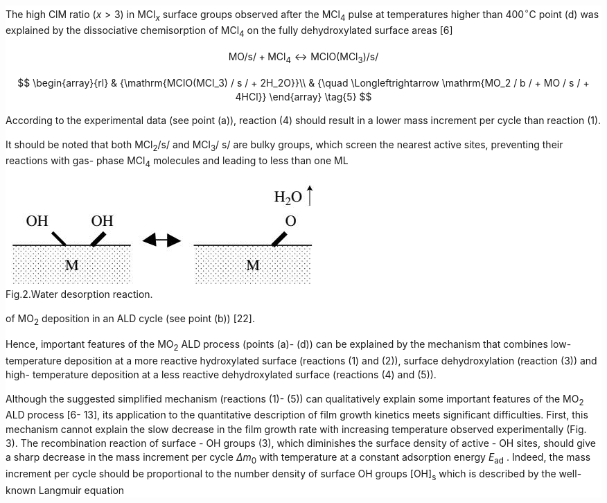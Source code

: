 The high  $\mathrm{ClM}$  ratio  $(x > 3)$  in  $\mathrm{MCl}_x$  surface groups observed after the  $\mathrm{MCl}_4$  pulse at temperatures higher than  $400^{\circ}\mathrm{C}$  point (d) was explained by the dissociative chemisorption of  $\mathrm{MCl}_4$  on the fully dehydroxylated surface areas [6]

$$
\mathrm{MO / s / + MCl_4\leftrightarrow MClO(MCl_3) / s / } \tag{4}
$$

$$
\begin{array}{rl} & {\mathrm{MCIO(MCl_3) / s / + 2H_2O}}\\ & {\quad \Longleftrightarrow \mathrm{MO_2 / b / + MO / s / + 4HCl}} \end{array} \tag{5}
$$

According to the experimental data (see point (a)), reaction (4) should result in a lower mass increment per cycle than reaction (1).

It should be noted that both  $\mathrm{MCl}_2 / \mathrm{s}/$  and  $\mathrm{MCl}_3/$ $\mathrm{s}/$  are bulky groups, which screen the nearest active sites, preventing their reactions with gas- phase  $\mathrm{MCl}_4$  molecules and leading to less than one ML

![](images/8b1dd473bec2894a51e2346ca6a6dcb788aa186a530692d69ec279729e16632c.jpg)  
Fig.2.Water desorption reaction.

of  $\mathrm{MO}_2$  deposition in an ALD cycle (see point (b)) [22].

Hence, important features of the  $\mathrm{MO}_2$  ALD process (points (a)- (d)) can be explained by the mechanism that combines low- temperature deposition at a more reactive hydroxylated surface (reactions (1) and (2)), surface dehydroxylation (reaction (3)) and high- temperature deposition at a less reactive dehydroxylated surface (reactions (4) and (5)).

Although the suggested simplified mechanism (reactions (1)- (5)) can qualitatively explain some important features of the  $\mathrm{MO}_2$  ALD process [6- 13], its application to the quantitative description of film growth kinetics meets significant difficulties. First, this mechanism cannot explain the slow decrease in the film growth rate with increasing temperature observed experimentally (Fig. 3). The recombination reaction of surface - OH groups (3), which diminishes the surface density of active - OH sites, should give a sharp decrease in the mass increment per cycle  $\Delta m_0$  with temperature at a constant adsorption energy  $E_{\mathrm{ad}}$ . Indeed, the mass increment per cycle should be proportional to the number density of surface OH groups  $[\mathrm{OH}]_{\mathrm{s}}$  which is described by the well- known Langmuir equation
